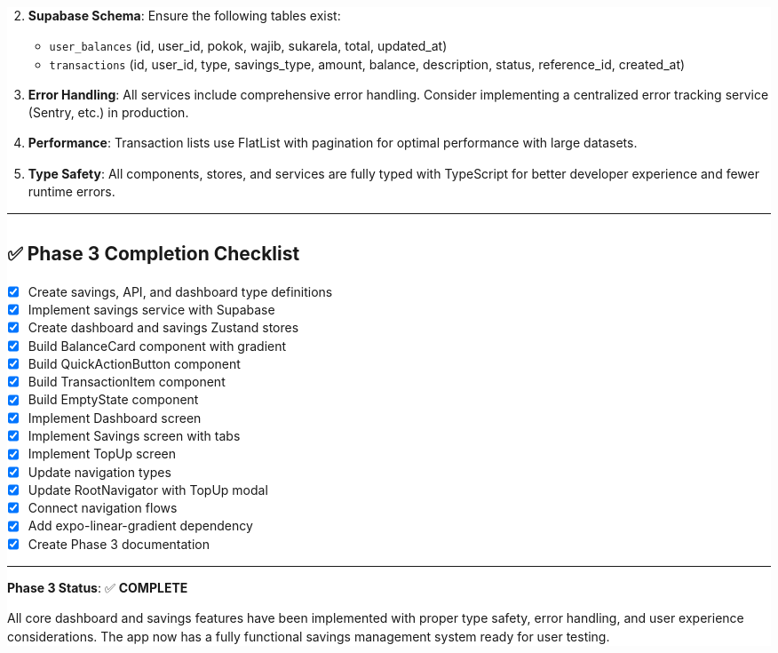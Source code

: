 2. **Supabase Schema**: Ensure the following tables exist:
   - `user_balances` (id, user_id, pokok, wajib, sukarela, total, updated_at)
   - `transactions` (id, user_id, type, savings_type, amount, balance, description, status, reference_id, created_at)

3. **Error Handling**: All services include comprehensive error handling. Consider implementing a centralized error tracking service (Sentry, etc.) in production.

4. **Performance**: Transaction lists use FlatList with pagination for optimal performance with large datasets.

5. **Type Safety**: All components, stores, and services are fully typed with TypeScript for better developer experience and fewer runtime errors.

---

## ✅ Phase 3 Completion Checklist

- [x] Create savings, API, and dashboard type definitions
- [x] Implement savings service with Supabase
- [x] Create dashboard and savings Zustand stores
- [x] Build BalanceCard component with gradient
- [x] Build QuickActionButton component
- [x] Build TransactionItem component
- [x] Build EmptyState component
- [x] Implement Dashboard screen
- [x] Implement Savings screen with tabs
- [x] Implement TopUp screen
- [x] Update navigation types
- [x] Update RootNavigator with TopUp modal
- [x] Connect navigation flows
- [x] Add expo-linear-gradient dependency
- [x] Create Phase 3 documentation

---

**Phase 3 Status**: ✅ **COMPLETE**

All core dashboard and savings features have been implemented with proper type safety, error handling, and user experience considerations. The app now has a fully functional savings management system ready for user testing.
